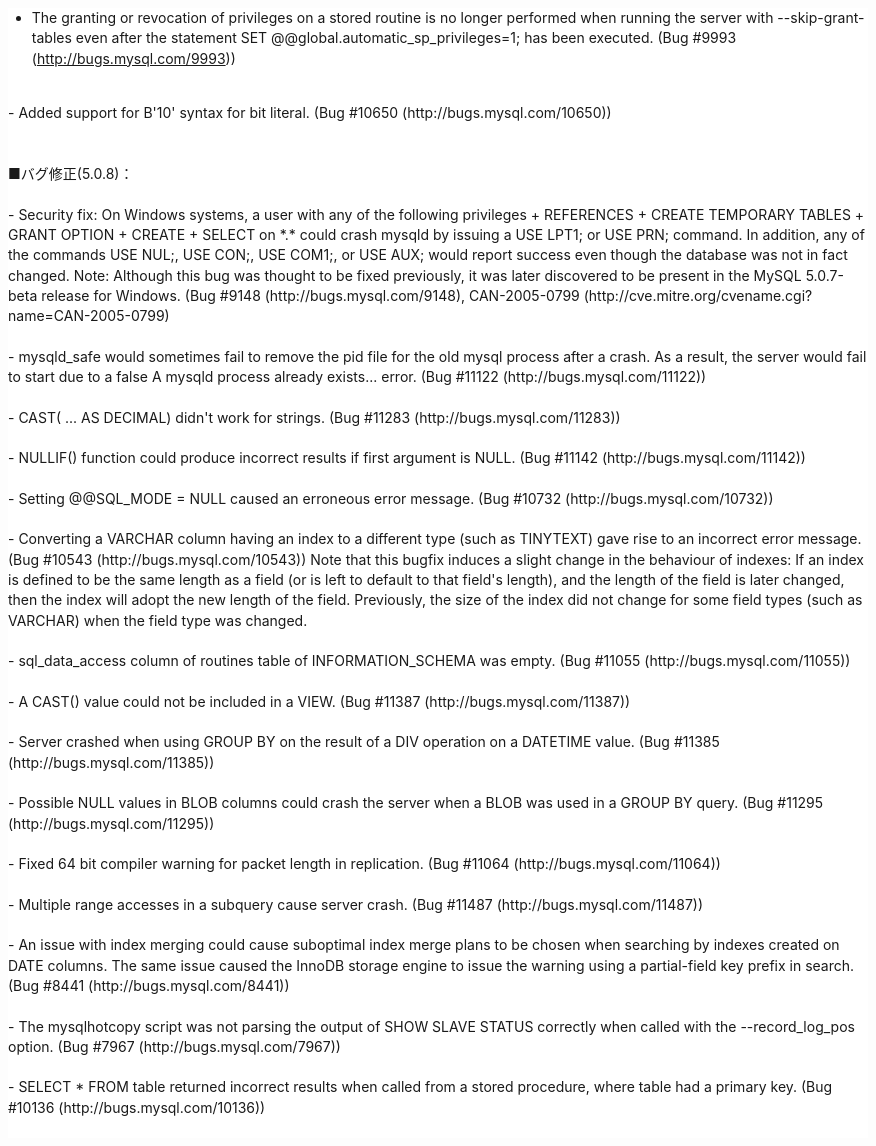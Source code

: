 - The granting or revocation of privileges on a stored routine is no longer performed when running the server with --skip-grant-tables even after the statement SET @@global.automatic_sp_privileges=1; has been executed. (Bug #9993 (http://bugs.mysql.com/9993))<br>
<br>
- Added support for B'10' syntax for bit literal. (Bug #10650 (http://bugs.mysql.com/10650))<br>
<br>
<br>
■バグ修正(5.0.8)：<br>
<br>
- Security fix: On Windows systems, a user with any of the following privileges + REFERENCES + CREATE TEMPORARY TABLES + GRANT OPTION + CREATE + SELECT on *.* could crash mysqld by issuing a USE LPT1; or USE PRN; command. In addition, any of the commands USE NUL;, USE CON;, USE COM1;, or USE AUX; would report success even though the database was not in fact changed. Note: Although this bug was thought to be fixed previously, it was later discovered to be present in the MySQL 5.0.7-beta release for Windows. (Bug #9148 (http://bugs.mysql.com/9148), CAN-2005-0799 (http://cve.mitre.org/cvename.cgi?name=CAN-2005-0799)<br>
<br>
- mysqld_safe would sometimes fail to remove the pid file for the old mysql process after a crash. As a result, the server would fail to start due to a false A mysqld process already exists... error. (Bug #11122 (http://bugs.mysql.com/11122))<br>
<br>
- CAST( ... AS DECIMAL) didn't work for strings. (Bug #11283 (http://bugs.mysql.com/11283))<br>
<br>
- NULLIF() function could produce incorrect results if first argument is NULL. (Bug #11142 (http://bugs.mysql.com/11142))<br>
<br>
- Setting @@SQL_MODE = NULL caused an erroneous error message. (Bug #10732 (http://bugs.mysql.com/10732))<br>
<br>
- Converting a VARCHAR column having an index to a different type (such as TINYTEXT) gave rise to an incorrect error message. (Bug #10543 (http://bugs.mysql.com/10543)) Note that this bugfix induces a slight change in the behaviour of indexes: If an index is defined to be the same length as a field (or is left to default to that field's length), and the length of the field is later changed, then the index will adopt the new length of the field. Previously, the size of the index did not change for some field types (such as VARCHAR) when the field type was changed.<br>
<br>
- sql_data_access column of routines table of INFORMATION_SCHEMA was empty. (Bug #11055 (http://bugs.mysql.com/11055))<br>
<br>
- A CAST() value could not be included in a VIEW. (Bug #11387 (http://bugs.mysql.com/11387))<br>
<br>
- Server crashed when using GROUP BY on the result of a DIV operation on a DATETIME value. (Bug #11385 (http://bugs.mysql.com/11385))<br>
<br>
- Possible NULL values in BLOB columns could crash the server when a BLOB was used in a GROUP BY query. (Bug #11295 (http://bugs.mysql.com/11295))<br>
<br>
- Fixed 64 bit compiler warning for packet length in replication. (Bug #11064 (http://bugs.mysql.com/11064))<br>
<br>
- Multiple range accesses in a subquery cause server crash. (Bug #11487 (http://bugs.mysql.com/11487))<br>
<br>
- An issue with index merging could cause suboptimal index merge plans to be chosen when searching by indexes created on DATE columns. The same issue caused the InnoDB storage engine to issue the warning using a partial-field key prefix in search. (Bug #8441 (http://bugs.mysql.com/8441))<br>
<br>
- The mysqlhotcopy script was not parsing the output of SHOW SLAVE STATUS correctly when called with the --record_log_pos option. (Bug #7967 (http://bugs.mysql.com/7967))<br>
<br>
- SELECT * FROM table returned incorrect results when called from a stored procedure, where table had a primary key. (Bug #10136 (http://bugs.mysql.com/10136))<br>
<br>